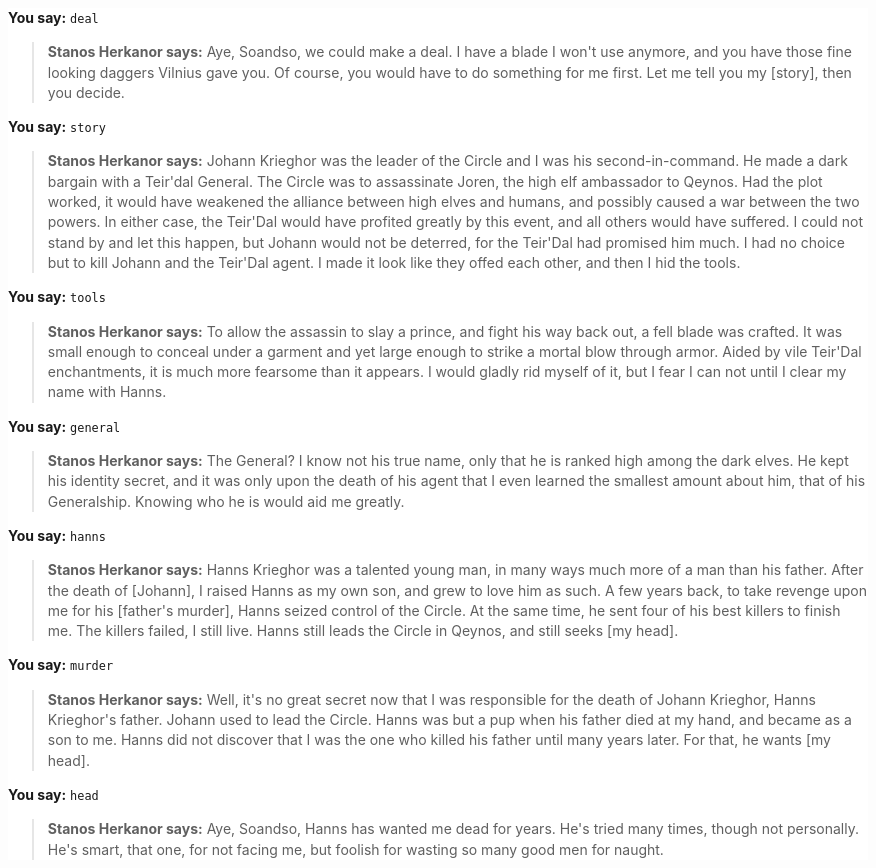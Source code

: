 **You say:** `deal`



>**Stanos Herkanor says:** Aye, Soandso, we could make a deal. I have a blade I won't use anymore, and you have those fine looking daggers Vilnius gave you. Of course, you would have to do something for me first. Let me tell you my [story], then you decide.

**You say:** `story`



>**Stanos Herkanor says:** Johann Krieghor was the leader of the Circle and I was his second-in-command.  He made a dark bargain  with a  Teir'dal General.  The Circle was to assassinate Joren,  the high elf ambassador to Qeynos.  Had the plot worked, it would have weakened the alliance between high elves and humans, and possibly  caused a war between the two powers.  In either case, the Teir'Dal would have profited greatly by this event, and all others would have suffered.  I could not stand by and let this happen, but Johann would not be deterred, for the Teir'Dal had promised him much.  I had no choice but to kill Johann and the Teir'Dal agent.  I made it look like they offed each other, and then I hid the tools.

**You say:** `tools`



>**Stanos Herkanor says:** To allow the assassin to slay a prince, and fight his way back out, a fell blade was crafted. It was small enough to conceal under a garment and yet large enough to strike a mortal blow through armor. Aided by vile Teir'Dal enchantments, it is much more fearsome than it appears. I would gladly rid myself of it, but I fear I can not until I clear my name with Hanns.

**You say:** `general`



>**Stanos Herkanor says:** The General? I know not his true name, only that he is ranked high among the dark elves. He kept his identity secret, and it was only upon the death of his agent that I even learned the smallest amount about him, that of his Generalship. Knowing who he is would aid me greatly.

**You say:** `hanns`



>**Stanos Herkanor says:** Hanns Krieghor was a talented young man, in many ways much more of a man than his father. After the death of [Johann], I raised Hanns as my own son, and grew to love him as such. A few years back, to take revenge upon me for his [father's murder], Hanns seized control of the Circle. At the same time, he sent four of his best killers to finish me. The killers failed, I still live. Hanns still leads the Circle in Qeynos, and still seeks [my head].

**You say:** `murder`



>**Stanos Herkanor says:** Well, it's no great secret now that I was responsible for the death of Johann Krieghor, Hanns Krieghor's father. Johann used to lead the Circle. Hanns was but a pup when his father died at my hand, and became as a son to me. Hanns did not discover that I was the one who killed his father until many years later. For that, he wants [my head].

**You say:** `head`



>**Stanos Herkanor says:** Aye, Soandso, Hanns has wanted me dead for years. He's tried many times, though not personally. He's smart, that one, for not facing me, but foolish for wasting so many good men for naught.
